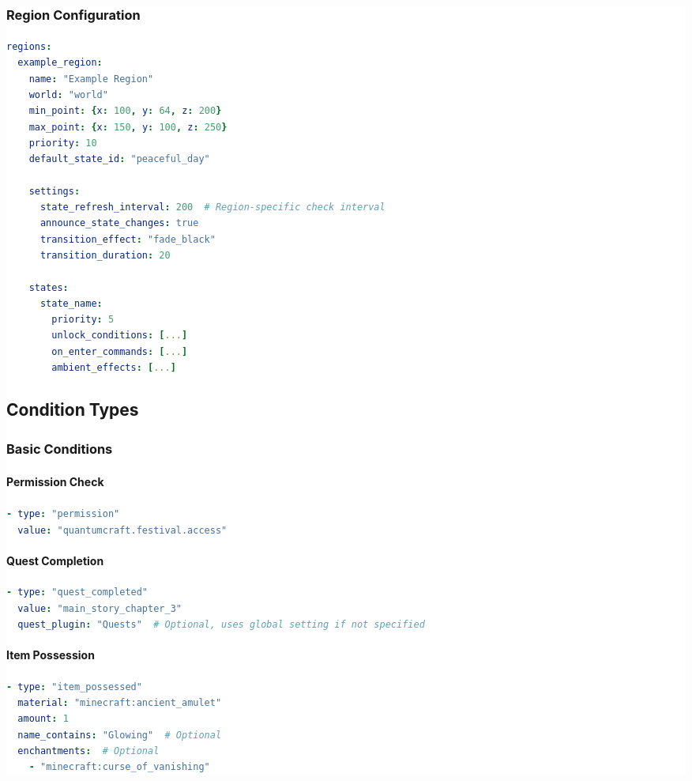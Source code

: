 ### Region Configuration

```yaml
regions:
  example_region:
    name: "Example Region"
    world: "world"
    min_point: {x: 100, y: 64, z: 200}
    max_point: {x: 150, y: 100, z: 250}
    priority: 10
    default_state_id: "peaceful_day"
    
    settings:
      state_refresh_interval: 200  # Region-specific check interval
      announce_state_changes: true
      transition_effect: "fade_black"
      transition_duration: 20
    
    states:
      state_name:
        priority: 5
        unlock_conditions: [...]
        on_enter_commands: [...]
        ambient_effects: [...]
```

## Condition Types

### Basic Conditions

#### Permission Check
```yaml
- type: "permission"
  value: "quantumcraft.festival.access"
```

#### Quest Completion
```yaml
- type: "quest_completed"
  value: "main_story_chapter_3"
  quest_plugin: "Quests"  # Optional, uses global setting if not specified
```

#### Item Possession
```yaml
- type: "item_possessed"
  material: "minecraft:ancient_amulet"
  amount: 1
  name_contains: "Glowing"  # Optional
  enchantments:  # Optional
    - "minecraft:curse_of_vanishing"
```
